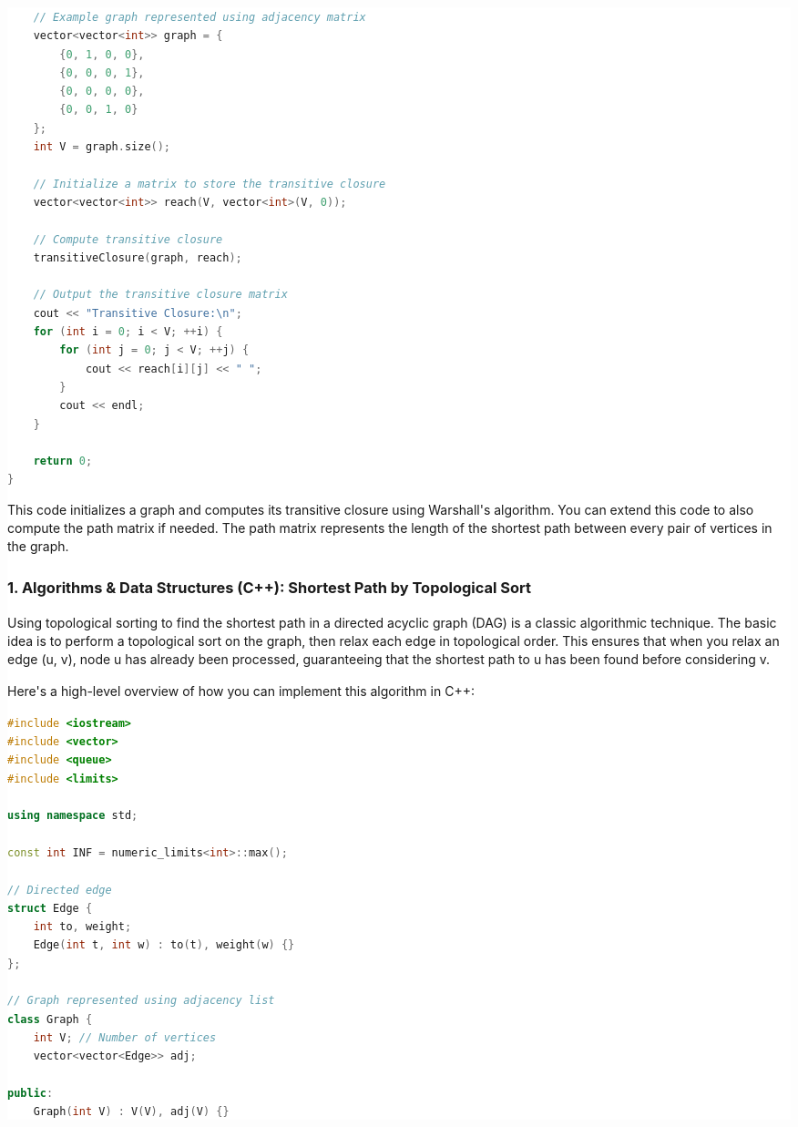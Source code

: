 ```cpp
    // Example graph represented using adjacency matrix
    vector<vector<int>> graph = {
        {0, 1, 0, 0},
        {0, 0, 0, 1},
        {0, 0, 0, 0},
        {0, 0, 1, 0}
    };
    int V = graph.size();

    // Initialize a matrix to store the transitive closure
    vector<vector<int>> reach(V, vector<int>(V, 0));

    // Compute transitive closure
    transitiveClosure(graph, reach);

    // Output the transitive closure matrix
    cout << "Transitive Closure:\n";
    for (int i = 0; i < V; ++i) {
        for (int j = 0; j < V; ++j) {
            cout << reach[i][j] << " ";
        }
        cout << endl;
    }

    return 0;
}
```

This code initializes a graph and computes its transitive closure using Warshall's algorithm. You can extend this code to also compute the path matrix if needed. The path matrix represents the length of the shortest path between every pair of vertices in the graph.

### 1. Algorithms & Data Structures (C++): Shortest Path by Topological Sort

Using topological sorting to find the shortest path in a directed acyclic graph (DAG) is a classic algorithmic technique. The basic idea is to perform a topological sort on the graph, then relax each edge in topological order. This ensures that when you relax an edge (u, v), node u has already been processed, guaranteeing that the shortest path to u has been found before considering v.

Here's a high-level overview of how you can implement this algorithm in C++:

```cpp
#include <iostream>
#include <vector>
#include <queue>
#include <limits>

using namespace std;

const int INF = numeric_limits<int>::max();

// Directed edge
struct Edge {
    int to, weight;
    Edge(int t, int w) : to(t), weight(w) {}
};

// Graph represented using adjacency list
class Graph {
    int V; // Number of vertices
    vector<vector<Edge>> adj;

public:
    Graph(int V) : V(V), adj(V) {}
```
